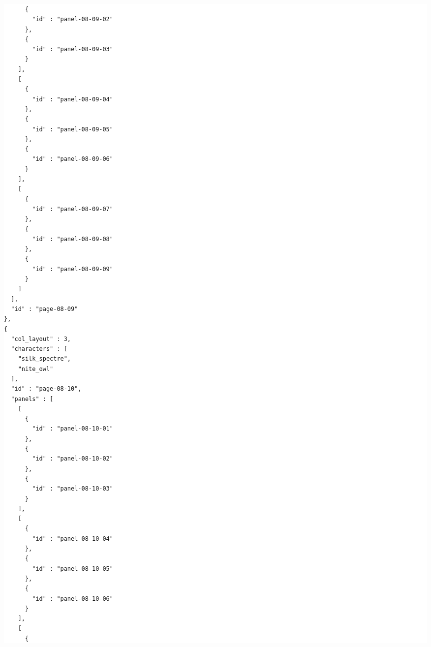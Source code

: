           {
            "id" : "panel-08-09-02"
          },
          {
            "id" : "panel-08-09-03"
          }
        ],
        [
          {
            "id" : "panel-08-09-04"
          },
          {
            "id" : "panel-08-09-05"
          },
          {
            "id" : "panel-08-09-06"
          }
        ],
        [
          {
            "id" : "panel-08-09-07"
          },
          {
            "id" : "panel-08-09-08"
          },
          {
            "id" : "panel-08-09-09"
          }
        ]
      ],
      "id" : "page-08-09"
    },
    {
      "col_layout" : 3,
      "characters" : [
        "silk_spectre",
        "nite_owl"
      ],
      "id" : "page-08-10",
      "panels" : [
        [
          {
            "id" : "panel-08-10-01"
          },
          {
            "id" : "panel-08-10-02"
          },
          {
            "id" : "panel-08-10-03"
          }
        ],
        [
          {
            "id" : "panel-08-10-04"
          },
          {
            "id" : "panel-08-10-05"
          },
          {
            "id" : "panel-08-10-06"
          }
        ],
        [
          {